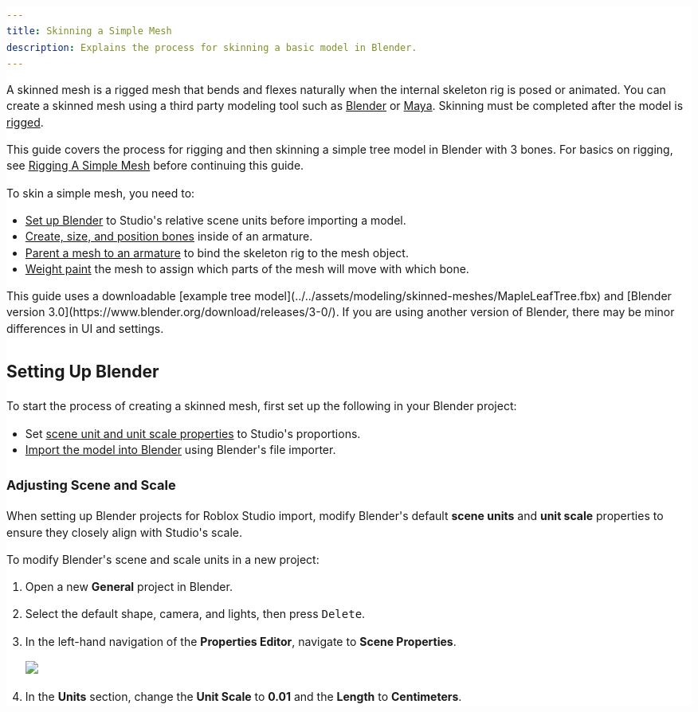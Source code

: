 ```yaml
---
title: Skinning a Simple Mesh
description: Explains the process for skinning a basic model in Blender.
---
```


A skinned mesh is a rigged mesh that bends and flexes naturally when the internal skeleton rig is posed or animated. You can create a skinned mesh using a third party modeling tool such as [Blender](https://www.blender.org) or [Maya](https://www.autodesk.com/products/maya/overview). Skinning must be completed after the model is [rigged](./rigging.md).

This guide covers the process for rigging and then skinning a simple tree model in Blender with 3 bones. For basics on rigging, see [Rigging A Simple Mesh](./rigging-a-simple-mesh.md) before continuing this guide.

To skin a simple mesh, you need to:

- [Set up Blender](#setting-up-blender) to Studio's relative scene units before importing a model.
- [Create, size, and position bones](#positioning-bones) inside of an armature.
- [Parent a mesh to an armature](#parenting-armature) to bind the skeleton rig to the mesh object.
- [Weight paint](#weight-painting) the mesh to assign which parts of the mesh will move with which bone.

<Alert severity="info">
This guide uses a downloadable [example tree model](../../assets/modeling/skinned-meshes/MapleLeafTree.fbx) and [Blender version 3.0](https://www.blender.org/download/releases/3-0/). If you are
using another version of Blender, there may be minor differences in UI and
settings.
</Alert>

## Setting Up Blender

To start the process of creating a skinned mesh, first set up the following in your Blender project:

- Set [scene unit and unit scale properties](#adjusting-scene-and-scale) to Studio's proportions.
- [Import the model into Blender](#importing-a-model) using Blender's file importer.

### Adjusting Scene and Scale

When setting up Blender projects for Roblox Studio import, modify Blender's default **scene units** and **unit scale** properties to ensure they closely align with Studio's scale.

To modify Blender's scene and scale units in a new project:

1. Open a new **General** project in Blender.
2. Select the default shape, camera, and lights, then press <kbd>Delete</kbd>.
3. In the left-hand navigation of the **Properties Editor**, navigate to **Scene Properties**.

   <img src="../../assets/modeling/skinned-meshes/Blender-Scene-Units-Icon.png" width="222" />

4. In the **Units** section, change the **Unit Scale** to **0.01** and the **Length** to **Centimeters**.
